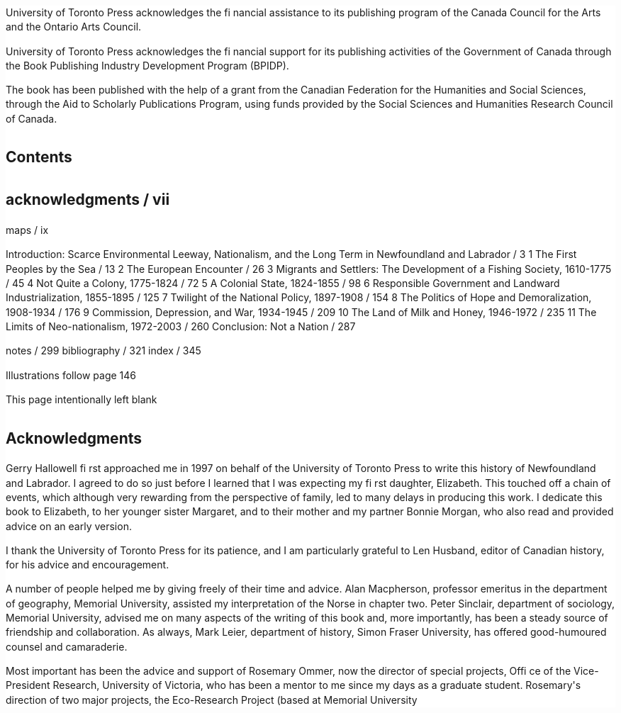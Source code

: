 University of Toronto Press acknowledges the fi  nancial assistance to its publishing program of the Canada Council for the Arts and the Ontario Arts Council.

University of Toronto Press acknowledges the fi  nancial support for its publishing activities of the Government of Canada through the Book Publishing Industry Development Program (BPIDP).

The book has been published with the help of a grant from the Canadian Federation for the Humanities and Social Sciences, through the Aid to Scholarly Publications Program, using funds provided by the Social Sciences and Humanities Research Council of Canada.

## Contents

## acknowledgments / vii

maps / ix

Introduction: Scarce Environmental Leeway, Nationalism, and the Long Term in Newfoundland and Labrador / 3 1  The First Peoples by the Sea / 13 2  The European Encounter / 26 3  Migrants and Settlers: The Development of a Fishing Society, 1610-1775 / 45 4  Not Quite a Colony, 1775-1824 / 72 5  A Colonial State, 1824-1855 / 98 6  Responsible Government and Landward Industrialization, 1855-1895 / 125 7  Twilight of the National Policy, 1897-1908 / 154 8  The Politics of Hope and Demoralization, 1908-1934 / 176 9  Commission, Depression, and War, 1934-1945 / 209 10  The Land of Milk and Honey, 1946-1972 / 235 11  The Limits of Neo-nationalism, 1972-2003 / 260 Conclusion: Not a Nation / 287

notes / 299 bibliography / 321 index / 345

Illustrations follow page 146

This page intentionally left blank

## Acknowledgments

Gerry Hallowell fi  rst  approached me in 1997 on behalf of the University of Toronto Press to write this history of Newfoundland and Labrador. I agreed to do so just before I learned that I was expecting my fi  rst daughter, Elizabeth. This touched off a chain of events, which although very rewarding from the perspective of family, led to many delays in producing this work. I dedicate this book to Elizabeth, to her younger sister Margaret, and to their mother and my partner Bonnie Morgan, who also read and provided advice on an early version.

I thank the University of Toronto Press for its patience, and I am particularly grateful to Len Husband, editor of Canadian history, for his advice and encouragement.

A number of people helped me by giving freely of their time and advice.  Alan  Macpherson, professor emeritus in the department of geography,  Memorial  University,  assisted  my  interpretation  of  the Norse in chapter two. Peter Sinclair,  department  of  sociology,  Memorial University, advised me on many aspects of the writing of this book and, more importantly, has been a steady source of friendship and  collaboration.  As  always,  Mark  Leier,  department  of  history, Simon  Fraser  University,  has  offered  good-humoured  counsel  and camaraderie.

Most important has been the advice and support of Rosemary Ommer, now the director of special projects, Offi  ce of the Vice-President Research, University of Victoria, who has been a mentor to me since my days as a graduate student. Rosemary's direction of two major projects,  the  Eco-Research  Project  (based  at  Memorial  University
